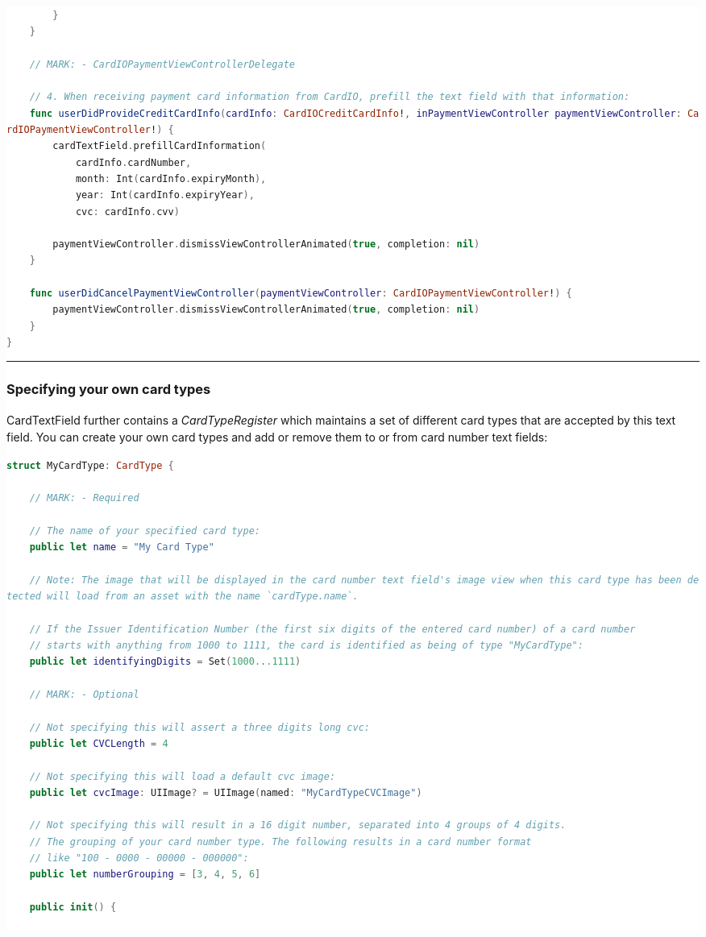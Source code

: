 ```swift
        }
    }
    
    // MARK: - CardIOPaymentViewControllerDelegate
    
    // 4. When receiving payment card information from CardIO, prefill the text field with that information:
    func userDidProvideCreditCardInfo(cardInfo: CardIOCreditCardInfo!, inPaymentViewController paymentViewController: CardIOPaymentViewController!) {
        cardTextField.prefillCardInformation(
        	cardInfo.cardNumber, 
        	month: Int(cardInfo.expiryMonth), 
        	year: Int(cardInfo.expiryYear), 
        	cvc: cardInfo.cvv)
        	
        paymentViewController.dismissViewControllerAnimated(true, completion: nil)
    }
    
    func userDidCancelPaymentViewController(paymentViewController: CardIOPaymentViewController!) {
        paymentViewController.dismissViewControllerAnimated(true, completion: nil)
    }
}
```

---

### Specifying your own card types

CardTextField further contains a *CardTypeRegister* which maintains a set of different card types that are accepted by this text field.
You can create your own card types and add or remove them to or from card number text fields:

```swift
struct MyCardType: CardType {
    
	// MARK: - Required
	
	// The name of your specified card type:
    public let name = "My Card Type"
    
    // Note: The image that will be displayed in the card number text field's image view when this card type has been detected will load from an asset with the name `cardType.name`.
	
	// If the Issuer Identification Number (the first six digits of the entered card number) of a card number 
	// starts with anything from 1000 to 1111, the card is identified as being of type "MyCardType":
    public let identifyingDigits = Set(1000...1111)
	
	// MARK: - Optional
	
	// Not specifying this will assert a three digits long cvc:
	public let CVCLength = 4
	
	// Not specifying this will load a default cvc image:
    public let cvcImage: UIImage? = UIImage(named: "MyCardTypeCVCImage")
	
	// Not specifying this will result in a 16 digit number, separated into 4 groups of 4 digits.
	// The grouping of your card number type. The following results in a card number format
	// like "100 - 0000 - 00000 - 000000":
	public let numberGrouping = [3, 4, 5, 6]
	
    public init() {
		
```

[LICENSE]: /LICENSE